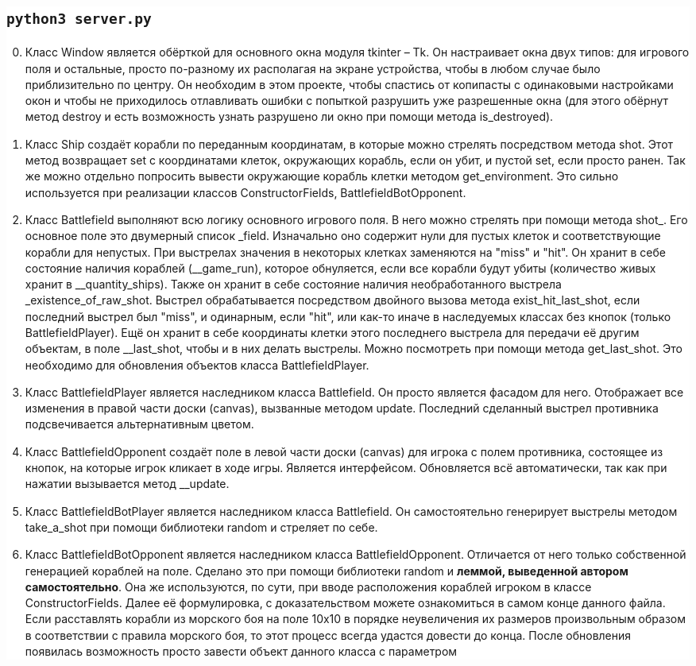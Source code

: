 ```python3 server.py```
------------
0) Класс Window является обёрткой для основного окна модуля tkinter – Tk. Он настраивает окна двух типов:
для игрового поля и остальные, просто по-разному их располагая на экране устройства, чтобы в любом случае
было приблизительно по центру. Он необходим в этом проекте, чтобы спастись от копипасты с одинаковыми
настройками окон и чтобы не приходилось отлавливать ошибки с попыткой разрушить уже разрешенные окна
(для этого обёрнут метод destroy и есть возможность узнать разрушено ли окно при помощи метода is_destroyed).

1) Класс Ship создаёт корабли по переданным координатам, в которые можно стрелять посредством метода shot.
Этот метод возвращает set с координатами клеток, окружающих корабль, если он убит, и пустой set,
если просто ранен.
Так же можно отдельно попросить вывести окружающие корабль клетки методом get_environment. Это сильно
используется при реализации классов ConstructorFields, BattlefieldBotOpponent.

2) Класс Battlefield выполняют всю логику основного игрового поля. В него можно стрелять при помощи метода
shot_. Его основное поле это двумерный список _field. Изначально оно содержит нули для пустых клеток и
соответствующие корабли для непустых. При выстрелах значения в некоторых клетках заменяются на "miss" и "hit".
  Он хранит в себе состояние наличия кораблей (__game_run), которое обнуляется,
если все корабли будут убиты (количество живых хранит в __quantity_ships).
  Также он хранит в себе состояние наличия необработанного выстрела _existence_of_raw_shot. Выстрел
обрабатывается посредством двойного вызова метода exist_hit_last_shot, если последний выстрел был "miss",
и одинарным, если "hit", или как-то иначе в наследуемых классах без кнопок (только BattlefieldPlayer).
  Ещё он хранит в себе координаты клетки этого последнего выстрела для передачи её другим объектам,
в поле __last_shot, чтобы и в них делать выстрелы. Можно посмотреть при помощи метода get_last_shot.
Это необходимо для обновления объектов класса BattlefieldPlayer.

3) Класс BattlefieldPlayer является наследником класса Battlefield. Он просто является фасадом для него.
Отображает все изменения в правой части доски (canvas), вызванные методом update.
Последний сделанный выстрел противника подсвечивается альтернативным цветом.

4) Класс BattlefieldOpponent создаёт поле в левой части доски (canvas) для игрока с полем противника,
состоящее из кнопок, на которые игрок кликает в ходе игры. Является интерфейсом.
Обновляется всё автоматически, так как при нажатии вызывается метод __update.

5) Класс BattlefieldBotPlayer является наследником класса Battlefield. Он самостоятельно генерирует выстрелы
методом take_a_shot при помощи библиотеки random и стреляет по себе.

6) Класс BattlefieldBotOpponent является наследником класса BattlefieldOpponent. Отличается от него только 
собственной генерацией кораблей на поле. Сделано это при помощи библиотеки random и **леммой,
выведенной автором самостоятельно**. Она же используются, по сути, при вводе расположения кораблей игроком в
классе ConstructorFields. Далее её формулировка, с доказательством можете ознакомиться в самом
конце данного файла. 
  Если расставлять корабли из морского боя на поле 10х10 в порядке неувеличения их размеров
произвольным образом в соответствии с правила морского боя, то этот процесс всегда удастся довести до конца.
  После обновления появилась возможность просто завести объект данного класса с параметром
```
